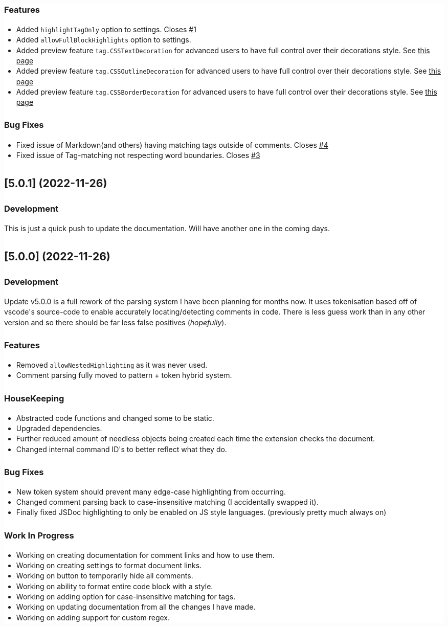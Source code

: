 ### Features
* Added `highlightTagOnly` option to settings. Closes [#1](https://github.com/Zxynine/EvenBetterComments/issues/1)
* Added `allowFullBlockHighlights` option to settings.
* Added preview feature `tag.CSSTextDecoration` for advanced users to have full control over their decorations style. See [this page](https://developer.mozilla.org/en-US/docs/Web/CSS/text-decoration)
* Added preview feature `tag.CSSOutlineDecoration` for advanced users to have full control over their decorations style. See [this page](https://developer.mozilla.org/en-US/docs/Web/CSS/outline)
* Added preview feature `tag.CSSBorderDecoration` for advanced users to have full control over their decorations style. See [this page](https://developer.mozilla.org/en-US/docs/Web/CSS/border)

### Bug Fixes
* Fixed issue of Markdown(and others) having matching tags outside of comments. Closes [#4](https://github.com/Zxynine/EvenBetterComments/issues/4)
* Fixed issue of Tag-matching not respecting word boundaries. Closes [#3](https://github.com/Zxynine/EvenBetterComments/issues/3)

## [5.0.1] (2022-11-26)
### Development
This is just a quick push to update the documentation. Will have another one in the coming days.

## [5.0.0] (2022-11-26)
### Development
Update v5.0.0 is a full rework of the parsing system I have been planning for months now. It uses tokenisation based off of vscode's source-code to enable accurately locating/detecting comments in code. There is less guess work than in any other version and so there should be far less false positives (*hopefully*).

### Features
* Removed `allowNestedHighlighting` as it was never used.
* Comment parsing fully moved to pattern + token hybrid system.

### HouseKeeping
* Abstracted code functions and changed some to be static.
* Upgraded dependencies.
* Further reduced amount of needless objects being created each time the extension checks the document.
* Changed internal command ID's to better reflect what they do.

### Bug Fixes
* New token system should prevent many edge-case highlighting from occurring.
* Changed comment parsing back to case-insensitive matching (I accidentally swapped it).
* Finally fixed JSDoc highlighting to only be enabled on JS style languages. (previously pretty much always on)

### Work In Progress
* Working on creating documentation for comment links and how to use them.
* Working on creating settings to format document links.
* Working on button to temporarily hide all comments.
* Working on ability to format entire code block with a style.
* Working on adding option for case-insensitive matching for tags.
* Working on updating documentation from all the changes I have made.
* Working on adding support for custom regex.
